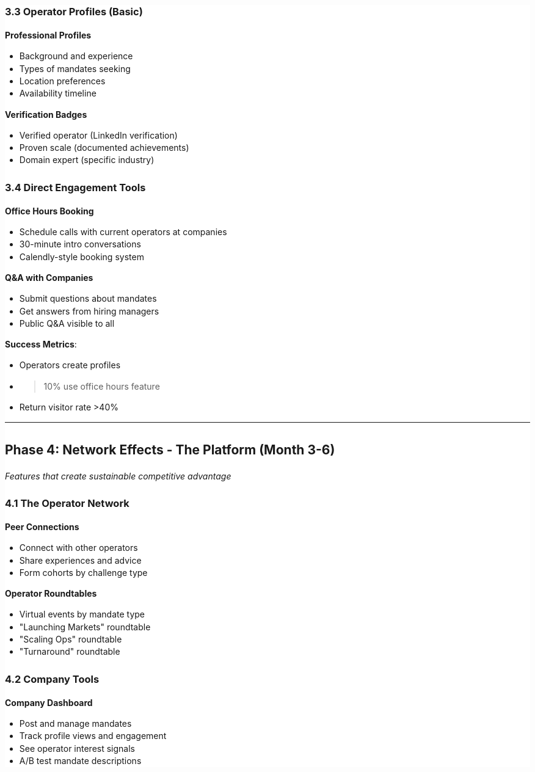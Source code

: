 ### 3.3 Operator Profiles (Basic)
**Professional Profiles**
- Background and experience
- Types of mandates seeking
- Location preferences
- Availability timeline

**Verification Badges**
- Verified operator (LinkedIn verification)
- Proven scale (documented achievements)
- Domain expert (specific industry)

### 3.4 Direct Engagement Tools
**Office Hours Booking**
- Schedule calls with current operators at companies
- 30-minute intro conversations
- Calendly-style booking system

**Q&A with Companies**
- Submit questions about mandates
- Get answers from hiring managers
- Public Q&A visible to all

**Success Metrics**:
- Operators create profiles
- >10% use office hours feature
- Return visitor rate >40%

---

## Phase 4: Network Effects - The Platform (Month 3-6)
*Features that create sustainable competitive advantage*

### 4.1 The Operator Network
**Peer Connections**
- Connect with other operators
- Share experiences and advice
- Form cohorts by challenge type

**Operator Roundtables**
- Virtual events by mandate type
- "Launching Markets" roundtable
- "Scaling Ops" roundtable
- "Turnaround" roundtable

### 4.2 Company Tools
**Company Dashboard**
- Post and manage mandates
- Track profile views and engagement
- See operator interest signals
- A/B test mandate descriptions
